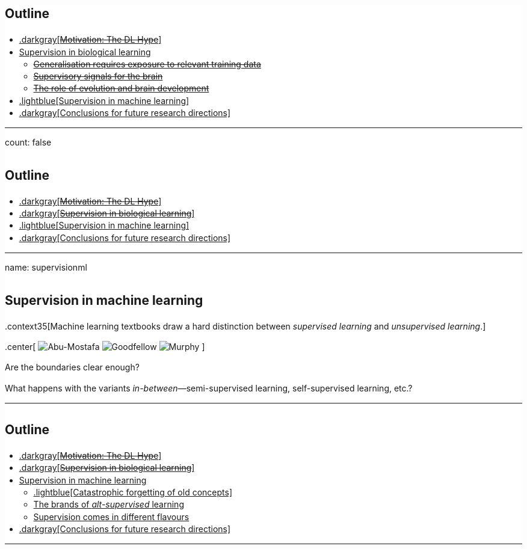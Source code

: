 
## Outline

* [.darkgray[~~Motivation: The DL Hype~~]](#motivation)
* [Supervision in biological learning](#supervisionbio)
	* [~~Generalisation requires exposure to relevant training data~~](#generalisation-requires-data)
	* [~~Supervisory signals for the brain~~](#supervision-brain)
	* [~~The role of evolution and brain development~~](#evolution)
* [.lightblue[Supervision in machine learning]](#supervisionml)
* [.darkgray[Conclusions for future research directions]](#conclusions)

---

count: false

## Outline

* [.darkgray[~~Motivation: The DL Hype~~]](#motivation)
* [.darkgray[~~Supervision in biological learning~~]](#supervisionbio)
* [.lightblue[Supervision in machine learning]](#supervisionml)
* [.darkgray[Conclusions for future research directions]](#conclusions)

---

name: supervisionml

## Supervision in machine learning

.context35[Machine learning textbooks draw a hard distinction between _supervised learning_ and _unsupervised learning_.]

.center[
<img src="../assets/images/slides/rethinksl/book_abumostafa.jpg" alt="Abu-Mostafa" style="width:20%"/>
<img src="../assets/images/slides/rethinksl/book_goodfellow.jpg" alt="Goodfellow" style="width:20%"/>
<img src="../assets/images/slides/rethinksl/book_murphy.jpg" alt="Murphy" style="width:20%"/>
]

Are the boundaries clear enough? 

What happens with the variants _in-between_—semi-supervised learning, self-supervised learning, etc.?

---

## Outline

* [.darkgray[~~Motivation: The DL Hype~~]](#motivation)
* [.darkgray[~~Supervision in biological learning~~]](#supervisionbio)
* [Supervision in machine learning](#supervisionml)
  * [.lightblue[Catastrophic forgetting of old concepts]](#catastrophic-forgetting)
  * [The brands of _alt-supervised_ learning](#alt-supervised)
  * [Supervision comes in different flavours](#flavours-supervision)
* [.darkgray[Conclusions for future research directions]](#conclusions)

---